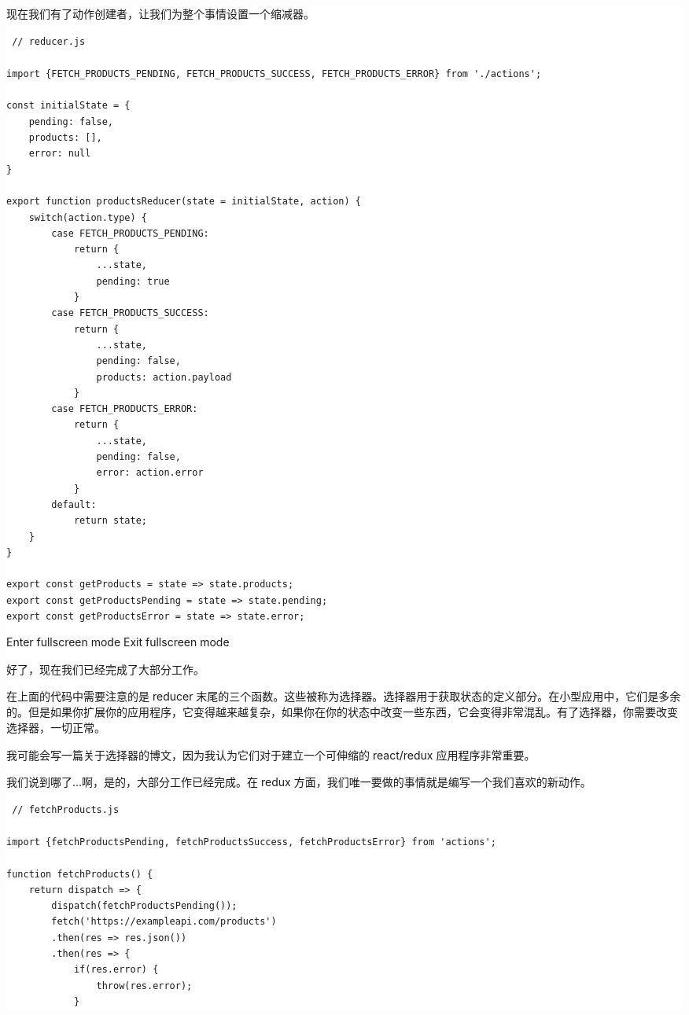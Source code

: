 现在我们有了动作创建者，让我们为整个事情设置一个缩减器。

```
 // reducer.js

import {FETCH_PRODUCTS_PENDING, FETCH_PRODUCTS_SUCCESS, FETCH_PRODUCTS_ERROR} from './actions';

const initialState = {
    pending: false,
    products: [],
    error: null
}

export function productsReducer(state = initialState, action) {
    switch(action.type) {
        case FETCH_PRODUCTS_PENDING: 
            return {
                ...state,
                pending: true
            }
        case FETCH_PRODUCTS_SUCCESS:
            return {
                ...state,
                pending: false,
                products: action.payload
            }
        case FETCH_PRODUCTS_ERROR:
            return {
                ...state,
                pending: false,
                error: action.error
            }
        default: 
            return state;
    }
}

export const getProducts = state => state.products;
export const getProductsPending = state => state.pending;
export const getProductsError = state => state.error; 
```

Enter fullscreen mode Exit fullscreen mode

好了，现在我们已经完成了大部分工作。

在上面的代码中需要注意的是 reducer 末尾的三个函数。这些被称为选择器。选择器用于获取状态的定义部分。在小型应用中，它们是多余的。但是如果你扩展你的应用程序，它变得越来越复杂，如果你在你的状态中改变一些东西，它会变得非常混乱。有了选择器，你需要改变选择器，一切正常。

我可能会写一篇关于选择器的博文，因为我认为它们对于建立一个可伸缩的 react/redux 应用程序非常重要。

我们说到哪了...啊，是的，大部分工作已经完成。在 redux 方面，我们唯一要做的事情就是编写一个我们喜欢的新动作。

```
 // fetchProducts.js

import {fetchProductsPending, fetchProductsSuccess, fetchProductsError} from 'actions';

function fetchProducts() {
    return dispatch => {
        dispatch(fetchProductsPending());
        fetch('https://exampleapi.com/products')
        .then(res => res.json())
        .then(res => {
            if(res.error) {
                throw(res.error);
            }
```